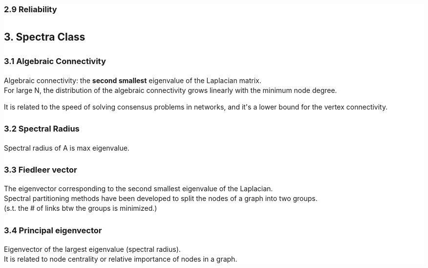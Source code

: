 ### 2.9 Reliability


## 3. Spectra Class
### 3.1  Algebraic Connectivity
Algebraic connectivity: the **second smallest** eigenvalue of the Laplacian matrix.  
For large N, the distribution of the algebraic connectivity grows linearly with the minimum node degree.

It is related to the speed of solving consensus problems in networks, and it's a lower bound for the vertex connectivity.

### 3.2 Spectral Radius
Spectral radius of A is max eigenvalue.  

### 3.3 Fiedleer vector
The eigenvector corresponding to the second smallest eigenvalue of the Laplacian.  
Spectral partitioning methods have been developed to split the nodes of a graph into two groups.  
(s.t. the # of links btw the groups is minimized.)

### 3.4 Principal eigenvector
Eigenvector of the largest eigenvalue (spectral radius).  
It is related to node centrality or relative importance of nodes in a graph.  
